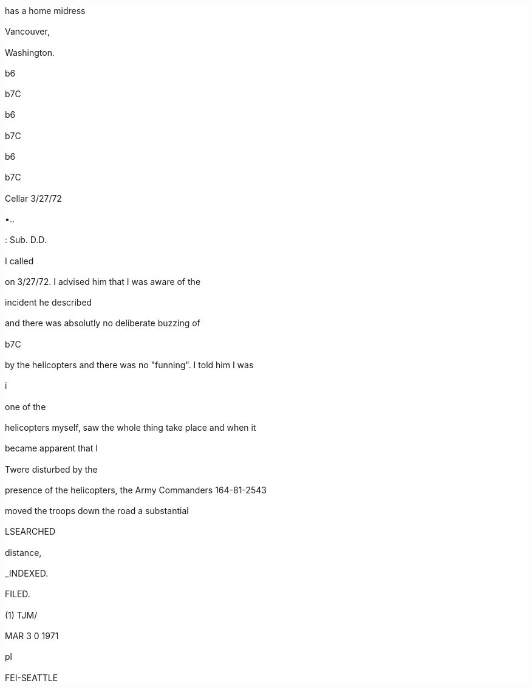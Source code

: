 has a home midress

Vancouver,

Washington.

b6

b7C

b6

b7C

b6

b7C

Cellar 3/27/72

•..

: Sub. D.D.

I called

on 3/27/72. I advised him that I was aware of the

incident he described

and there was absolutly no deliberate buzzing of

b7C

by the helicopters and there was no "funning". I told him I was

i

one of the

helicopters myself, saw the whole thing take place and when it

became apparent that l

Twere disturbed by the

presence of the helicopters, the Army Commanders 164-81-2543

moved the troops down the road a substantial

LSEARCHED

distance,

_INDEXED.

FILED.

(1) TJM/

MAR 3 0 1971

pl

FEI-SEATTLE
